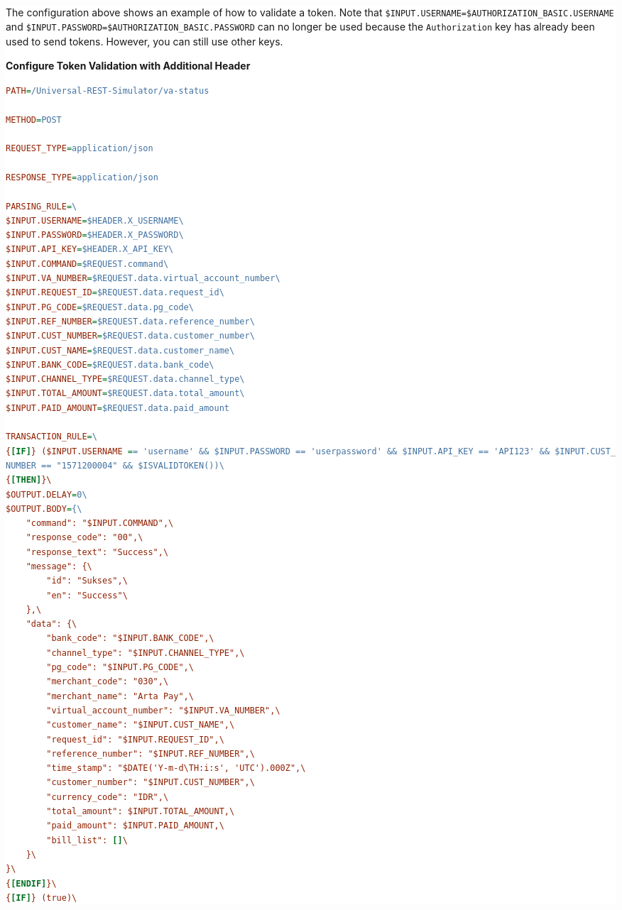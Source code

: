 The configuration above shows an example of how to validate a token. Note that `$INPUT.USERNAME=$AUTHORIZATION_BASIC.USERNAME` and `$INPUT.PASSWORD=$AUTHORIZATION_BASIC.PASSWORD` can no longer be used because the `Authorization` key has already been used to send tokens. However, you can still use other keys.

**Configure Token Validation with Additional Header**

```ini
PATH=/Universal-REST-Simulator/va-status

METHOD=POST

REQUEST_TYPE=application/json

RESPONSE_TYPE=application/json

PARSING_RULE=\
$INPUT.USERNAME=$HEADER.X_USERNAME\
$INPUT.PASSWORD=$HEADER.X_PASSWORD\
$INPUT.API_KEY=$HEADER.X_API_KEY\
$INPUT.COMMAND=$REQUEST.command\
$INPUT.VA_NUMBER=$REQUEST.data.virtual_account_number\
$INPUT.REQUEST_ID=$REQUEST.data.request_id\
$INPUT.PG_CODE=$REQUEST.data.pg_code\
$INPUT.REF_NUMBER=$REQUEST.data.reference_number\
$INPUT.CUST_NUMBER=$REQUEST.data.customer_number\
$INPUT.CUST_NAME=$REQUEST.data.customer_name\
$INPUT.BANK_CODE=$REQUEST.data.bank_code\
$INPUT.CHANNEL_TYPE=$REQUEST.data.channel_type\
$INPUT.TOTAL_AMOUNT=$REQUEST.data.total_amount\
$INPUT.PAID_AMOUNT=$REQUEST.data.paid_amount

TRANSACTION_RULE=\
{[IF]} ($INPUT.USERNAME == 'username' && $INPUT.PASSWORD == 'userpassword' && $INPUT.API_KEY == 'API123' && $INPUT.CUST_NUMBER == "1571200004" && $ISVALIDTOKEN())\
{[THEN]}\
$OUTPUT.DELAY=0\
$OUTPUT.BODY={\
    "command": "$INPUT.COMMAND",\
    "response_code": "00",\
    "response_text": "Success",\
    "message": {\
        "id": "Sukses",\
        "en": "Success"\
    },\
    "data": {\
        "bank_code": "$INPUT.BANK_CODE",\
        "channel_type": "$INPUT.CHANNEL_TYPE",\
        "pg_code": "$INPUT.PG_CODE",\
        "merchant_code": "030",\
        "merchant_name": "Arta Pay",\
        "virtual_account_number": "$INPUT.VA_NUMBER",\
        "customer_name": "$INPUT.CUST_NAME",\
        "request_id": "$INPUT.REQUEST_ID",\
        "reference_number": "$INPUT.REF_NUMBER",\
        "time_stamp": "$DATE('Y-m-d\TH:i:s', 'UTC').000Z",\
        "customer_number": "$INPUT.CUST_NUMBER",\
        "currency_code": "IDR",\
        "total_amount": $INPUT.TOTAL_AMOUNT,\
        "paid_amount": $INPUT.PAID_AMOUNT,\
        "bill_list": []\
    }\
}\
{[ENDIF]}\
{[IF]} (true)\
```